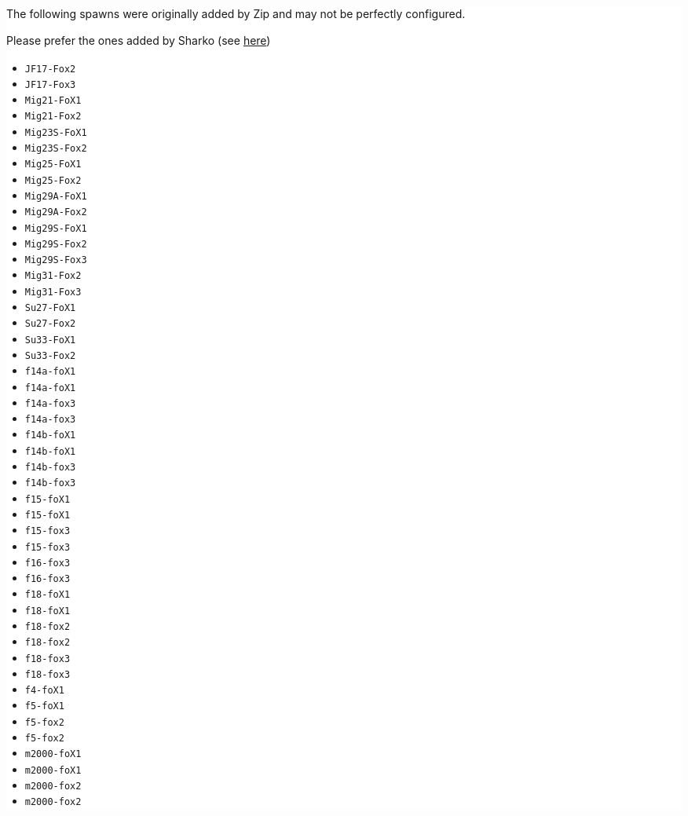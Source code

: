 The following spawns were originally added by Zip and may not be perfectly configured.

Please prefer the ones added by Sharko (see [here](#list-of-aircrafts))

- `JF17-Fox2`
- `JF17-Fox3`
- `Mig21-FoX1`
- `Mig21-Fox2`
- `Mig23S-FoX1`
- `Mig23S-Fox2`
- `Mig25-FoX1`
- `Mig25-Fox2`
- `Mig29A-FoX1`
- `Mig29A-Fox2`
- `Mig29S-FoX1`
- `Mig29S-Fox2`
- `Mig29S-Fox3`
- `Mig31-Fox2`
- `Mig31-Fox3`
- `Su27-FoX1`
- `Su27-Fox2`
- `Su33-FoX1`
- `Su33-Fox2`
- `f14a-foX1`
- `f14a-foX1`
- `f14a-fox3`
- `f14a-fox3`
- `f14b-foX1`
- `f14b-foX1`
- `f14b-fox3`
- `f14b-fox3`
- `f15-foX1`
- `f15-foX1`
- `f15-fox3`
- `f15-fox3`
- `f16-fox3`
- `f16-fox3`
- `f18-foX1`
- `f18-foX1`
- `f18-fox2`
- `f18-fox2`
- `f18-fox3`
- `f18-fox3`
- `f4-foX1`
- `f5-foX1`
- `f5-fox2`
- `f5-fox2`
- `m2000-foX1`
- `m2000-foX1`
- `m2000-fox2`
- `m2000-fox2`
